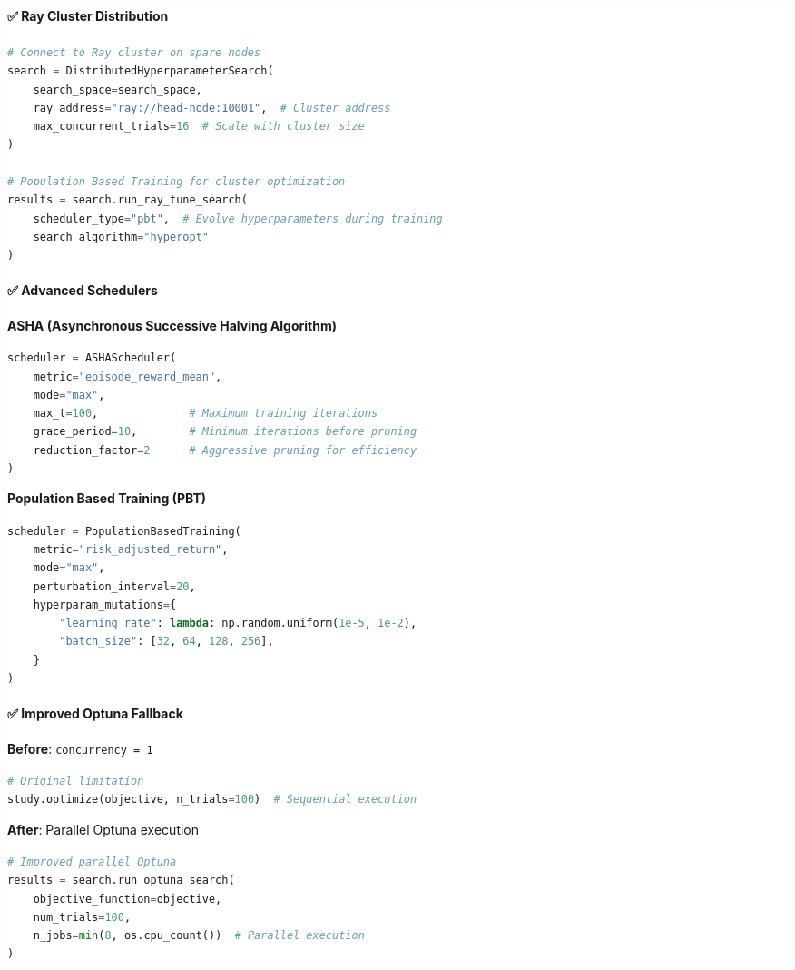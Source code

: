 ```python
```

#### ✅ **Ray Cluster Distribution**

```python
# Connect to Ray cluster on spare nodes
search = DistributedHyperparameterSearch(
    search_space=search_space,
    ray_address="ray://head-node:10001",  # Cluster address
    max_concurrent_trials=16  # Scale with cluster size
)

# Population Based Training for cluster optimization
results = search.run_ray_tune_search(
    scheduler_type="pbt",  # Evolve hyperparameters during training
    search_algorithm="hyperopt"
)
```

#### ✅ **Advanced Schedulers**

**ASHA (Asynchronous Successive Halving Algorithm)**
```python
scheduler = ASHAScheduler(
    metric="episode_reward_mean",
    mode="max",
    max_t=100,              # Maximum training iterations
    grace_period=10,        # Minimum iterations before pruning
    reduction_factor=2      # Aggressive pruning for efficiency
)
```

**Population Based Training (PBT)**
```python
scheduler = PopulationBasedTraining(
    metric="risk_adjusted_return",
    mode="max",
    perturbation_interval=20,
    hyperparam_mutations={
        "learning_rate": lambda: np.random.uniform(1e-5, 1e-2),
        "batch_size": [32, 64, 128, 256],
    }
)
```

#### ✅ **Improved Optuna Fallback**

**Before**: `concurrency = 1`
```python
# Original limitation
study.optimize(objective, n_trials=100)  # Sequential execution
```

**After**: Parallel Optuna execution
```python
# Improved parallel Optuna
results = search.run_optuna_search(
    objective_function=objective,
    num_trials=100,
    n_jobs=min(8, os.cpu_count())  # Parallel execution
)
```
